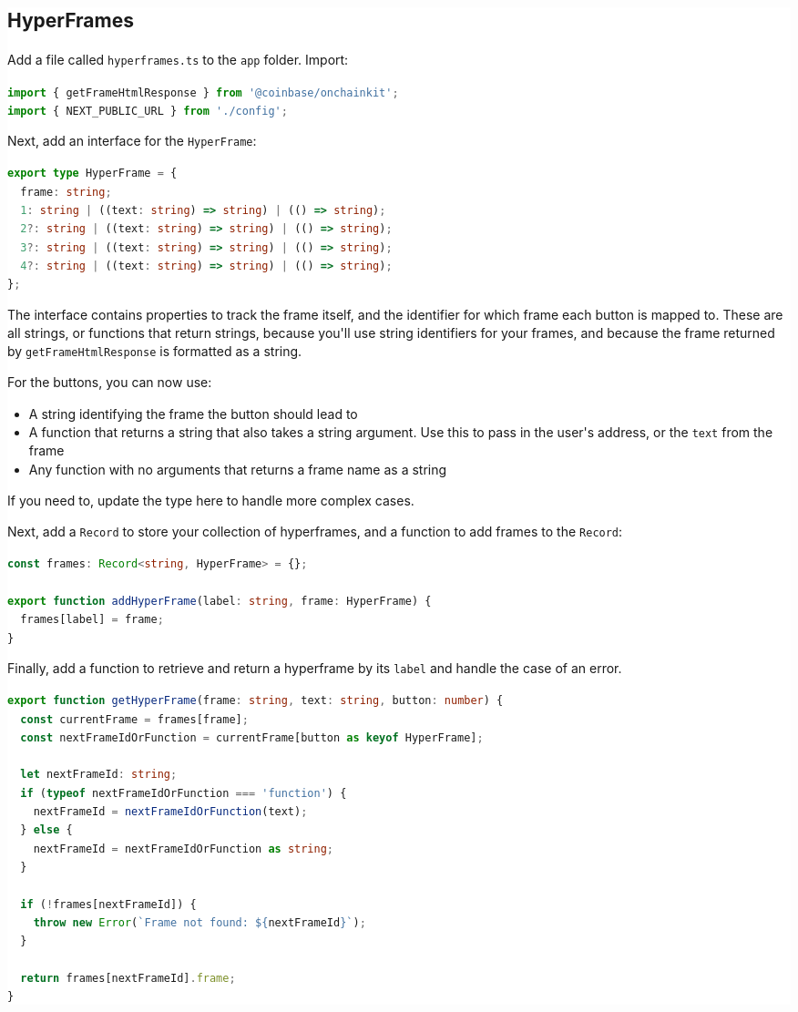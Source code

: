 ## HyperFrames

Add a file called `hyperframes.ts` to the `app` folder. Import:

```typescript
import { getFrameHtmlResponse } from '@coinbase/onchainkit';
import { NEXT_PUBLIC_URL } from './config';
```

Next, add an interface for the `HyperFrame`:

```typescript
export type HyperFrame = {
  frame: string;
  1: string | ((text: string) => string) | (() => string);
  2?: string | ((text: string) => string) | (() => string);
  3?: string | ((text: string) => string) | (() => string);
  4?: string | ((text: string) => string) | (() => string);
};
```

The interface contains properties to track the frame itself, and the identifier for which frame each button is mapped to. These are all strings, or functions that return strings, because you'll use string identifiers for your frames, and because the frame returned by `getFrameHtmlResponse` is formatted as a string.

For the buttons, you can now use:

- A string identifying the frame the button should lead to
- A function that returns a string that also takes a string argument. Use this to pass in the user's address, or the `text` from the frame
- Any function with no arguments that returns a frame name as a string

If you need to, update the type here to handle more complex cases.

Next, add a `Record` to store your collection of hyperframes, and a function to add frames to the `Record`:

```typescript
const frames: Record<string, HyperFrame> = {};

export function addHyperFrame(label: string, frame: HyperFrame) {
  frames[label] = frame;
}
```

Finally, add a function to retrieve and return a hyperframe by its `label` and handle the case of an error.

```typescript
export function getHyperFrame(frame: string, text: string, button: number) {
  const currentFrame = frames[frame];
  const nextFrameIdOrFunction = currentFrame[button as keyof HyperFrame];

  let nextFrameId: string;
  if (typeof nextFrameIdOrFunction === 'function') {
    nextFrameId = nextFrameIdOrFunction(text);
  } else {
    nextFrameId = nextFrameIdOrFunction as string;
  }

  if (!frames[nextFrameId]) {
    throw new Error(`Frame not found: ${nextFrameId}`);
  }

  return frames[nextFrameId].frame;
}
```


[Farcaster]: https://www.farcaster.xyz/
[a-frame-in-100-lines]: https://github.com/Zizzamia/a-frame-in-100-lines
[OnchainKit]: https://github.com/coinbase/onchainkit
[Vercel]: https://vercel.com
[Frame Validator]: https://warpcast.com/~/developers/frames
[deploying with Vercel]: /building-with-base/guides/deploy-frame-on-vercel
[Frames]: https://docs.farcaster.xyz/learn/what-is-farcaster/frames
[viem]: https://viem.sh/
[NFT Minting Frame]: /building-with-base/guides/nft-minting-frame
[old-school adventure game]: https://warpcast.com/briandoyle81/0x108f1cdb
[query string]: https://en.wikipedia.org/wiki/Query_string
[changelog]: https://github.com/coinbase/onchainkit/blob/main/CHANGELOG.md
[`app/api/route.ts`]: https://github.com/Zizzamia/a-frame-in-100-lines/blob/main/app/api/frame/route.ts